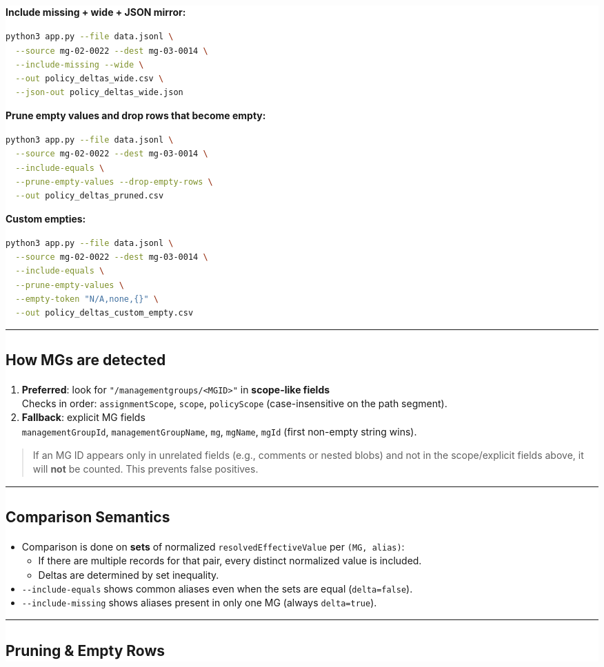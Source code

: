 **Include missing + wide + JSON mirror:**
```bash
python3 app.py --file data.jsonl \
  --source mg-02-0022 --dest mg-03-0014 \
  --include-missing --wide \
  --out policy_deltas_wide.csv \
  --json-out policy_deltas_wide.json
```

**Prune empty values and drop rows that become empty:**
```bash
python3 app.py --file data.jsonl \
  --source mg-02-0022 --dest mg-03-0014 \
  --include-equals \
  --prune-empty-values --drop-empty-rows \
  --out policy_deltas_pruned.csv
```

**Custom empties:**
```bash
python3 app.py --file data.jsonl \
  --source mg-02-0022 --dest mg-03-0014 \
  --include-equals \
  --prune-empty-values \
  --empty-token "N/A,none,{}" \
  --out policy_deltas_custom_empty.csv
```

---

## How MGs are detected

1. **Preferred**: look for `"/managementgroups/<MGID>"` in **scope-like fields**  
   Checks in order: `assignmentScope`, `scope`, `policyScope` (case-insensitive on the path segment).
2. **Fallback**: explicit MG fields  
   `managementGroupId`, `managementGroupName`, `mg`, `mgName`, `mgId` (first non-empty string wins).

> If an MG ID appears only in unrelated fields (e.g., comments or nested blobs) and not in the scope/explicit fields above, it will **not** be counted. This prevents false positives.

---

## Comparison Semantics

- Comparison is done on **sets** of normalized `resolvedEffectiveValue` per `(MG, alias)`:
  - If there are multiple records for that pair, every distinct normalized value is included.
  - Deltas are determined by set inequality.
- `--include-equals` shows common aliases even when the sets are equal (`delta=false`).
- `--include-missing` shows aliases present in only one MG (always `delta=true`).

---

## Pruning & Empty Rows
